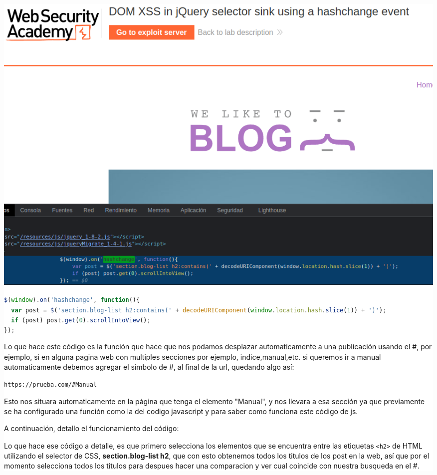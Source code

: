 ![home](/assets/images/XSS/lab6/home.png)

```js
$(window).on('hashchange', function(){
  var post = $('section.blog-list h2:contains(' + decodeURIComponent(window.location.hash.slice(1)) + ')');
  if (post) post.get(0).scrollIntoView();
});
```

Lo que hace este código es la función que hace que nos podamos desplazar automaticamente a una publicación usando el #, por ejemplo, si en alguna pagina web con multiples secciones por ejemplo, indice,manual,etc. si queremos ir a manual automaticamente debemos agregar el simbolo de #, al final de la url, quedando algo así:

`https://prueba.com/#Manual`

Esto nos situara automaticamente en la página que tenga el elemento "Manual", y nos llevara a esa sección ya que previamente se ha configurado una función como la del codigo javascript y para saber como funciona este código de js.

A continuación, detallo el funcionamiento del código:

Lo que hace ese código a detalle, es que primero selecciona los elementos que se encuentra entre las etiquetas `<h2>` de HTML utilizando el selector de CSS, **section.blog-list h2**, que con esto obtenemos todos los titulos de los post en la web, así que por el momento selecciona todos los titulos para despues hacer una comparacion y ver cual coincide con nuestra busqueda en el #.
